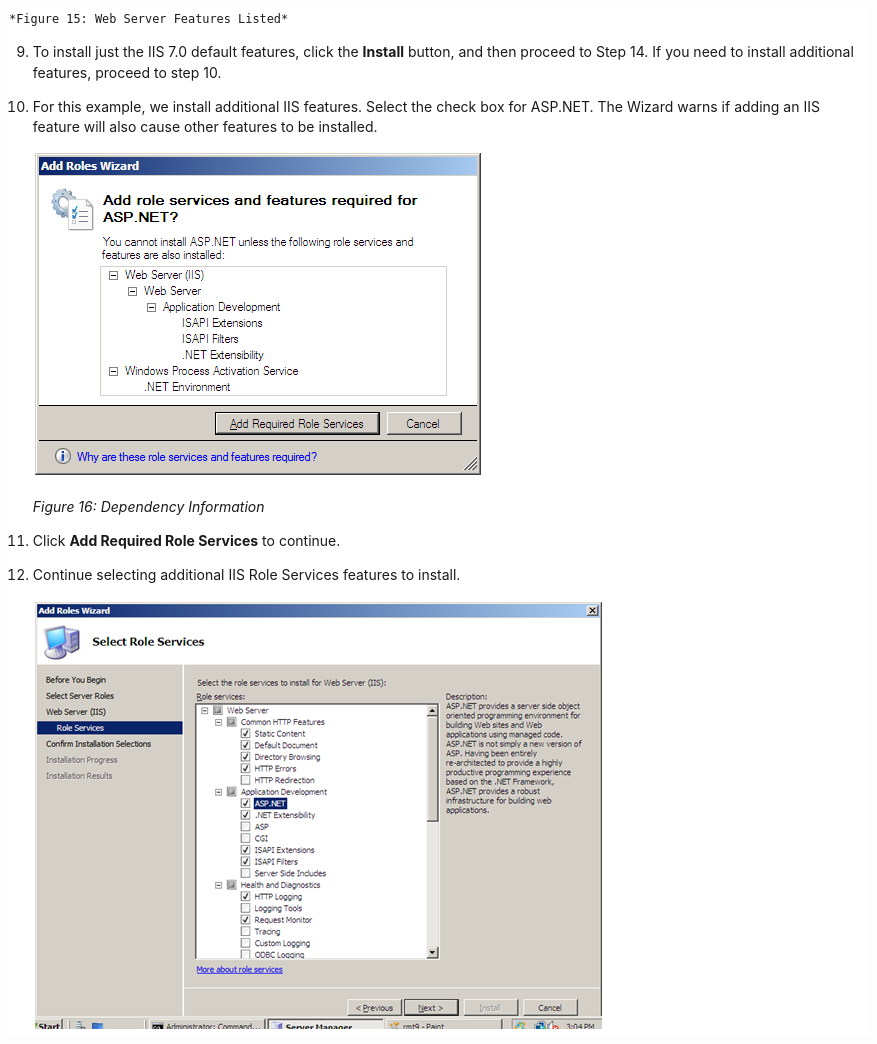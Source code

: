     *Figure 15: Web Server Features Listed*
9. To install just the IIS 7.0 default features, click the **Install** button, and then proceed to Step 14. If you need to install additional features, proceed to step 10.
10. For this example, we install additional IIS features. Select the check box for ASP.NET. The Wizard warns if adding an IIS feature will also cause other features to be installed. 

    [![](installing-iis-7-and-above-on-windows-server-2008-or-windows-server-2008-r2/_static/image8.png)](installing-iis-7-and-above-on-windows-server-2008-or-windows-server-2008-r2/_static/image7.png)

    *Figure 16: Dependency Information*
11. Click **Add Required Role Services** to continue.
12. Continue selecting additional IIS Role Services features to install.

    [![](installing-iis-7-and-above-on-windows-server-2008-or-windows-server-2008-r2/_static/image10.png)](installing-iis-7-and-above-on-windows-server-2008-or-windows-server-2008-r2/_static/image9.png)
